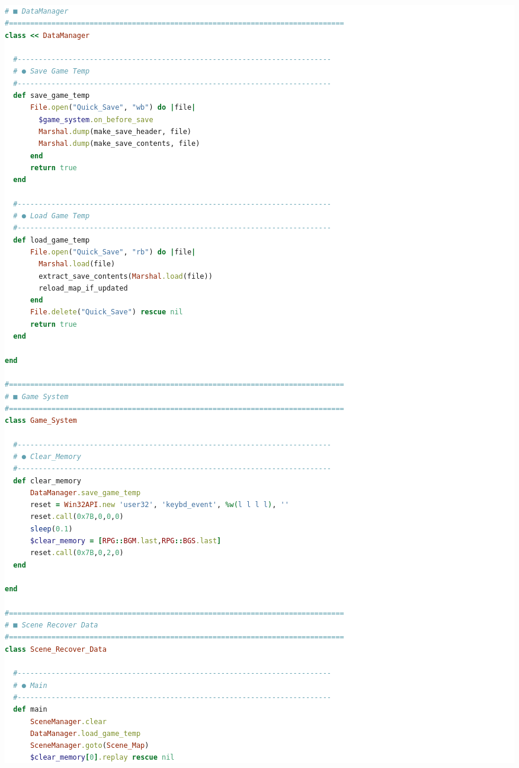 ```Ruby
# ■ DataManager
#===============================================================================
class << DataManager
  
  #--------------------------------------------------------------------------
  # ● Save Game Temp
  #--------------------------------------------------------------------------
  def save_game_temp
      File.open("Quick_Save", "wb") do |file|
        $game_system.on_before_save
        Marshal.dump(make_save_header, file)
        Marshal.dump(make_save_contents, file)
      end
      return true
  end
  
  #--------------------------------------------------------------------------
  # ● Load Game Temp
  #--------------------------------------------------------------------------
  def load_game_temp
      File.open("Quick_Save", "rb") do |file|
        Marshal.load(file)
        extract_save_contents(Marshal.load(file))
        reload_map_if_updated
      end
      File.delete("Quick_Save") rescue nil
      return true
  end
  
end  

#===============================================================================
# ■ Game System
#===============================================================================
class Game_System
  
  #--------------------------------------------------------------------------
  # ● Clear_Memory
  #--------------------------------------------------------------------------        
  def clear_memory
      DataManager.save_game_temp
      reset = Win32API.new 'user32', 'keybd_event', %w(l l l l), ''
      reset.call(0x7B,0,0,0)
      sleep(0.1)
      $clear_memory = [RPG::BGM.last,RPG::BGS.last]
      reset.call(0x7B,0,2,0)
  end    
  
end  

#===============================================================================
# ■ Scene Recover Data
#===============================================================================
class Scene_Recover_Data
  
  #--------------------------------------------------------------------------
  # ● Main
  #--------------------------------------------------------------------------    
  def main
      SceneManager.clear
      DataManager.load_game_temp
      SceneManager.goto(Scene_Map)
      $clear_memory[0].replay rescue nil
```